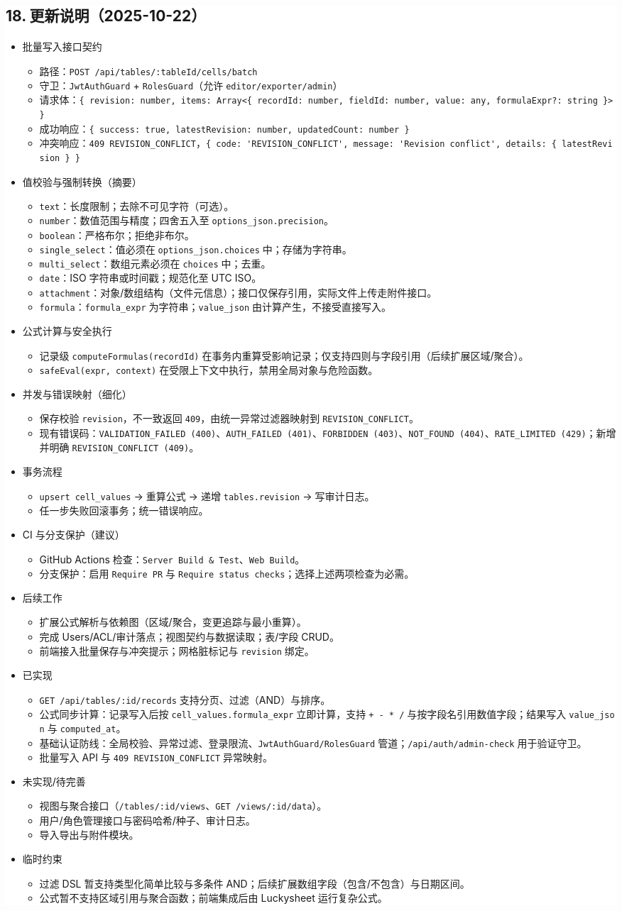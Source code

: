 ## 18. 更新说明（2025-10-22）
- 批量写入接口契约
  - 路径：`POST /api/tables/:tableId/cells/batch`
  - 守卫：`JwtAuthGuard` + `RolesGuard`（允许 `editor/exporter/admin`）
  - 请求体：`{ revision: number, items: Array<{ recordId: number, fieldId: number, value: any, formulaExpr?: string }> }`
  - 成功响应：`{ success: true, latestRevision: number, updatedCount: number }`
  - 冲突响应：`409 REVISION_CONFLICT`，`{ code: 'REVISION_CONFLICT', message: 'Revision conflict', details: { latestRevision } }`

- 值校验与强制转换（摘要）
  - `text`：长度限制；去除不可见字符（可选）。
  - `number`：数值范围与精度；四舍五入至 `options_json.precision`。
  - `boolean`：严格布尔；拒绝非布尔。
  - `single_select`：值必须在 `options_json.choices` 中；存储为字符串。
  - `multi_select`：数组元素必须在 `choices` 中；去重。
  - `date`：ISO 字符串或时间戳；规范化至 UTC ISO。
  - `attachment`：对象/数组结构（文件元信息）；接口仅保存引用，实际文件上传走附件接口。
  - `formula`：`formula_expr` 为字符串；`value_json` 由计算产生，不接受直接写入。

- 公式计算与安全执行
  - 记录级 `computeFormulas(recordId)` 在事务内重算受影响记录；仅支持四则与字段引用（后续扩展区域/聚合）。
  - `safeEval(expr, context)` 在受限上下文中执行，禁用全局对象与危险函数。

- 并发与错误映射（细化）
  - 保存校验 `revision`，不一致返回 `409`，由统一异常过滤器映射到 `REVISION_CONFLICT`。
  - 现有错误码：`VALIDATION_FAILED (400)`、`AUTH_FAILED (401)`、`FORBIDDEN (403)`、`NOT_FOUND (404)`、`RATE_LIMITED (429)`；新增并明确 `REVISION_CONFLICT (409)`。

- 事务流程
  - `upsert cell_values` → 重算公式 → 递增 `tables.revision` → 写审计日志。
  - 任一步失败回滚事务；统一错误响应。

- CI 与分支保护（建议）
  - GitHub Actions 检查：`Server Build & Test`、`Web Build`。
  - 分支保护：启用 `Require PR` 与 `Require status checks`；选择上述两项检查为必需。

- 后续工作
  - 扩展公式解析与依赖图（区域/聚合，变更追踪与最小重算）。
  - 完成 Users/ACL/审计落点；视图契约与数据读取；表/字段 CRUD。
  - 前端接入批量保存与冲突提示；网格脏标记与 `revision` 绑定。
- 已实现
  - `GET /api/tables/:id/records` 支持分页、过滤（AND）与排序。
  - 公式同步计算：记录写入后按 `cell_values.formula_expr` 立即计算，支持 `+ - * /` 与按字段名引用数值字段；结果写入 `value_json` 与 `computed_at`。
  - 基础认证防线：全局校验、异常过滤、登录限流、`JwtAuthGuard/RolesGuard` 管道；`/api/auth/admin-check` 用于验证守卫。
  - 批量写入 API 与 `409 REVISION_CONFLICT` 异常映射。
- 未实现/待完善
  - 视图与聚合接口（`/tables/:id/views`、`GET /views/:id/data`）。
  - 用户/角色管理接口与密码哈希/种子、审计日志。
  - 导入导出与附件模块。

- 临时约束
  - 过滤 DSL 暂支持类型化简单比较与多条件 AND；后续扩展数组字段（包含/不包含）与日期区间。
  - 公式暂不支持区域引用与聚合函数；前端集成后由 Luckysheet 运行复杂公式。
